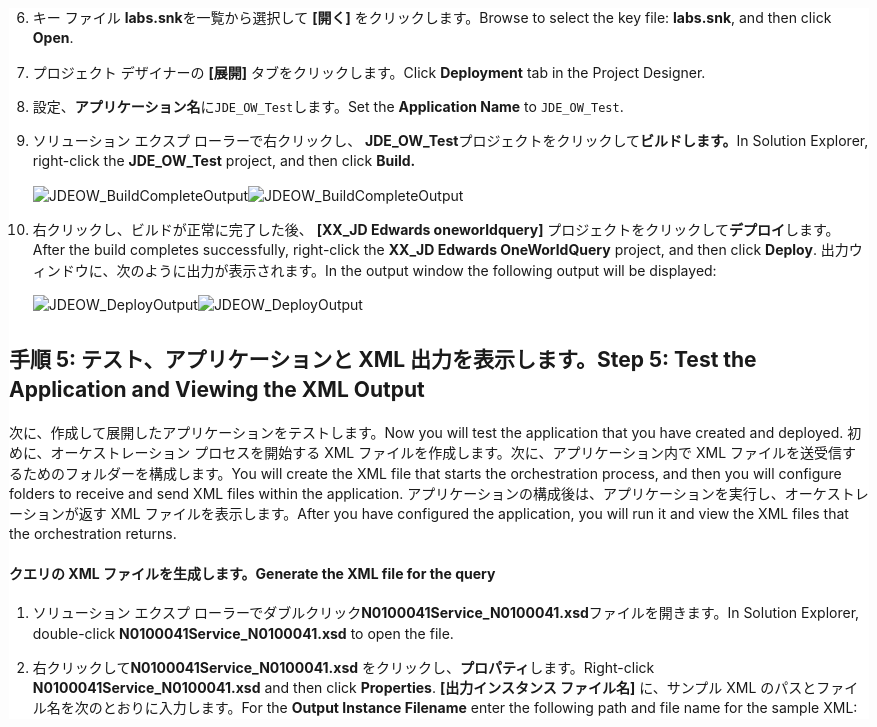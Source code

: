6.  <span data-ttu-id="03988-277">キー ファイル **labs.snk**を一覧から選択して **[開く]** をクリックします。</span><span class="sxs-lookup"><span data-stu-id="03988-277">Browse to select the key file: **labs.snk**, and then click **Open**.</span></span>  
  
7.  <span data-ttu-id="03988-278">プロジェクト デザイナーの **[展開]** タブをクリックします。</span><span class="sxs-lookup"><span data-stu-id="03988-278">Click **Deployment** tab in the Project Designer.</span></span>  
  
8.  <span data-ttu-id="03988-279">設定、**アプリケーション名**に`JDE_OW_Test`します。</span><span class="sxs-lookup"><span data-stu-id="03988-279">Set the **Application Name** to `JDE_OW_Test`.</span></span>  
  
9. <span data-ttu-id="03988-280">ソリューション エクスプ ローラーで右クリックし、 **JDE_OW_Test**プロジェクトをクリックして**ビルドします。**</span><span class="sxs-lookup"><span data-stu-id="03988-280">In Solution Explorer, right-click the **JDE_OW_Test** project, and then click **Build.**</span></span>  
  
     <span data-ttu-id="03988-281">![](../core/media/jdeow-buildcompleteoutput.gif "JDEOW_BuildCompleteOutput")</span><span class="sxs-lookup"><span data-stu-id="03988-281">![](../core/media/jdeow-buildcompleteoutput.gif "JDEOW_BuildCompleteOutput")</span></span>  
  
10. <span data-ttu-id="03988-282">右クリックし、ビルドが正常に完了した後、 **[XX_JD Edwards oneworldquery]** プロジェクトをクリックして**デプロイ**します。</span><span class="sxs-lookup"><span data-stu-id="03988-282">After the build completes successfully, right-click the **XX_JD Edwards OneWorldQuery** project, and then click **Deploy**.</span></span> <span data-ttu-id="03988-283">出力ウィンドウに、次のように出力が表示されます。</span><span class="sxs-lookup"><span data-stu-id="03988-283">In the output window the following output will be displayed:</span></span>  
  
     <span data-ttu-id="03988-284">![](../core/media/jdeow-deployoutput.gif "JDEOW_DeployOutput")</span><span class="sxs-lookup"><span data-stu-id="03988-284">![](../core/media/jdeow-deployoutput.gif "JDEOW_DeployOutput")</span></span>  
  
## <a name="step-5-test-the-application-and-viewing-the-xml-output"></a><span data-ttu-id="03988-285">手順 5: テスト、アプリケーションと XML 出力を表示します。</span><span class="sxs-lookup"><span data-stu-id="03988-285">Step 5: Test the Application and Viewing the XML Output</span></span>  
 <span data-ttu-id="03988-286">次に、作成して展開したアプリケーションをテストします。</span><span class="sxs-lookup"><span data-stu-id="03988-286">Now you will test the application that you have created and deployed.</span></span> <span data-ttu-id="03988-287">初めに、オーケストレーション プロセスを開始する XML ファイルを作成します。次に、アプリケーション内で XML ファイルを送受信するためのフォルダーを構成します。</span><span class="sxs-lookup"><span data-stu-id="03988-287">You will create the XML file that starts the orchestration process, and then you will configure folders to receive and send XML files within the application.</span></span> <span data-ttu-id="03988-288">アプリケーションの構成後は、アプリケーションを実行し、オーケストレーションが返す XML ファイルを表示します。</span><span class="sxs-lookup"><span data-stu-id="03988-288">After you have configured the application, you will run it and view the XML files that the orchestration returns.</span></span>  
  
#### <a name="generate-the-xml-file-for-the-query"></a><span data-ttu-id="03988-289">クエリの XML ファイルを生成します。</span><span class="sxs-lookup"><span data-stu-id="03988-289">Generate the XML file for the query</span></span>  
  
1.  <span data-ttu-id="03988-290">ソリューション エクスプ ローラーでダブルクリック**N0100041Service_N0100041.xsd**ファイルを開きます。</span><span class="sxs-lookup"><span data-stu-id="03988-290">In Solution Explorer, double-click **N0100041Service_N0100041.xsd** to open the file.</span></span>  
  
2.  <span data-ttu-id="03988-291">右クリックして**N0100041Service_N0100041.xsd**  をクリックし、**プロパティ**します。</span><span class="sxs-lookup"><span data-stu-id="03988-291">Right-click **N0100041Service_N0100041.xsd** and then click **Properties**.</span></span> <span data-ttu-id="03988-292">**[出力インスタンス ファイル名]** に、サンプル XML のパスとファイル名を次のとおりに入力します。</span><span class="sxs-lookup"><span data-stu-id="03988-292">For the **Output Instance Filename** enter the following path and file name for the sample XML:</span></span>  
  